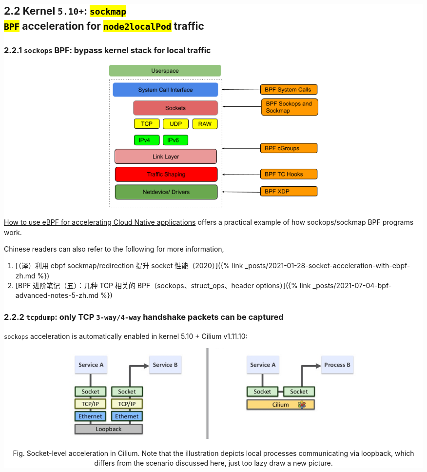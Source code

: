 ## 2.2 Kernel `5.10+`: **<mark><code>sockmap BPF</code></mark>** acceleration for **<mark><code>node2localPod</code></mark>** traffic

### 2.2.1 `sockops` BPF: bypass kernel stack for local traffic

<p align="center"><img src="/assets/img/socket-acceleration-with-ebpf/bpf-kernel-hooks.png" width="50%" height="50%"></p>

[How to use eBPF for accelerating Cloud Native
applications](https://cyral.com/blog/how-to-ebpf-accelerating-cloud-native/)
offers a practical example of how sockops/sockmap BPF programs work.

Chinese readers can also refer to the following for more information,

1. [（译）利用 ebpf sockmap/redirection 提升 socket 性能（2020）]({% link _posts/2021-01-28-socket-acceleration-with-ebpf-zh.md %})
1. [BPF 进阶笔记（五）：几种 TCP 相关的 BPF（sockops、struct_ops、header options）]({% link _posts/2021-07-04-bpf-advanced-notes-5-zh.md %})

### 2.2.2 `tcpdump`: only TCP `3-way/4-way` handshake packets can be captured

`sockops` acceleration is automatically enabled in kernel 5.10 + Cilium v1.11.10:

<p align="center"><img src="/assets/img/socket-acceleration-with-ebpf/sock-redir.png" width="70%" height="70%"></p>
<p align="center">Fig. Socket-level acceleration in Cilium.
Note that the illustration depicts local processes communicating via loopback, which differs from the scenario discussed here,
just too lazy draw a new picture.</p>
